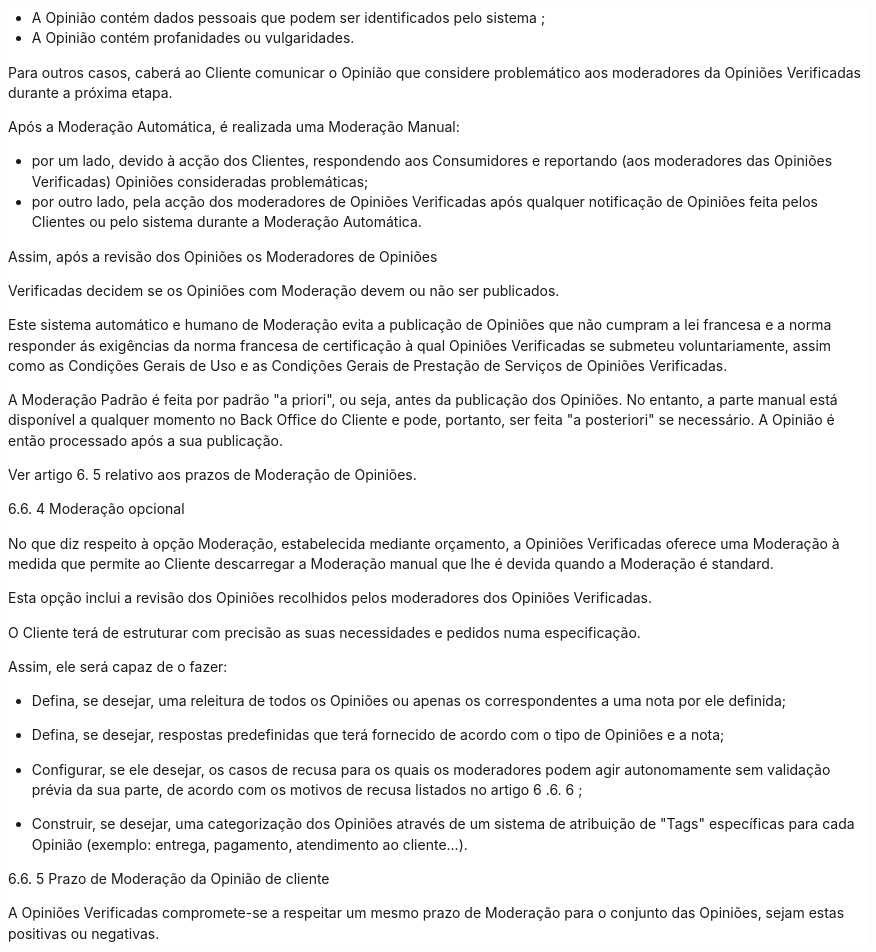 
- A Opinião contém dados pessoais que podem ser identificados pelo sistema ;
- A Opinião contém profanidades ou vulgaridades.

Para outros casos, caberá ao Cliente comunicar o Opinião que considere problemático aos
moderadores da Opiniões Verificadas durante a próxima etapa.

Após a Moderação Automática, é realizada uma Moderação Manual:

- por um lado, devido à acção dos Clientes, respondendo aos Consumidores e reportando
  (aos moderadores das Opiniões Verificadas) Opiniões consideradas problemáticas;
- por outro lado, pela acção dos moderadores de Opiniões Verificadas após qualquer
  notificação de Opiniões feita pelos Clientes ou pelo sistema durante a Moderação Automática.

Assim, após a revisão dos Opiniões os Moderadores de Opiniões

Verificadas decidem se os Opiniões com Moderação devem ou não ser publicados.

Este sistema automático e humano de Moderação evita a publicação de Opiniões que não
cumpram a lei francesa e a norma responder ás exigências da norma francesa de certificação
à qual Opiniões Verificadas se submeteu voluntariamente, assim como as Condições Gerais
de Uso e as Condições Gerais de Prestação de Serviços de Opiniões Verificadas.

A Moderação Padrão é feita por padrão "a priori", ou seja, antes da publicação dos Opiniões.
No entanto, a parte manual está disponível a qualquer momento no Back Office do Cliente e
pode, portanto, ser feita "a posteriori" se necessário. A Opinião é então processado após a
sua publicação.

Ver artigo 6. 5 relativo aos prazos de Moderação de Opiniões.

6.6. 4 Moderação opcional

No que diz respeito à opção Moderação, estabelecida mediante orçamento, a Opiniões
Verificadas oferece uma Moderação à medida que permite ao Cliente descarregar a
Moderação manual que lhe é devida quando a Moderação é standard.

Esta opção inclui a revisão dos Opiniões recolhidos pelos moderadores dos Opiniões
Verificadas.

O Cliente terá de estruturar com precisão as suas necessidades e pedidos numa
especificação.

Assim, ele será capaz de o fazer:

- Defina, se desejar, uma releitura de todos os Opiniões ou apenas os correspondentes a uma
  nota por ele definida;
- Defina, se desejar, respostas predefinidas que terá fornecido de acordo com o tipo de
  Opiniões e a nota;


- Configurar, se ele desejar, os casos de recusa para os quais os moderadores podem agir
  autonomamente sem validação prévia da sua parte, de acordo com os motivos de recusa
  listados no artigo 6 .6. 6 ;
- Construir, se desejar, uma categorização dos Opiniões através de um sistema de atribuição
  de "Tags" específicas para cada Opinião (exemplo: entrega, pagamento, atendimento ao
  cliente...).

6.6. 5 Prazo de Moderação da Opinião de cliente

A Opiniões Verificadas compromete-se a respeitar um mesmo prazo de Moderação para o
conjunto das Opiniões, sejam estas positivas ou negativas.
